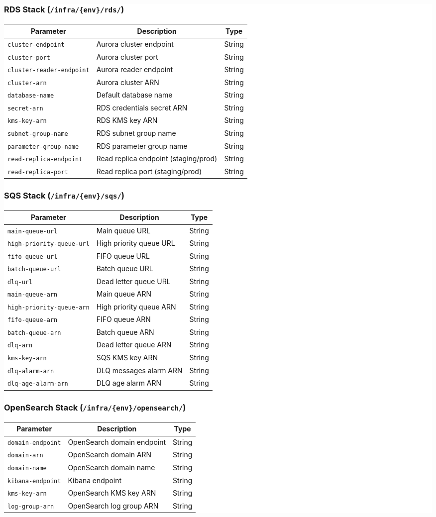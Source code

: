 ### RDS Stack (`/infra/{env}/rds/`)
| Parameter | Description | Type |
|-----------|-------------|------|
| `cluster-endpoint` | Aurora cluster endpoint | String |
| `cluster-port` | Aurora cluster port | String |
| `cluster-reader-endpoint` | Aurora reader endpoint | String |
| `cluster-arn` | Aurora cluster ARN | String |
| `database-name` | Default database name | String |
| `secret-arn` | RDS credentials secret ARN | String |
| `kms-key-arn` | RDS KMS key ARN | String |
| `subnet-group-name` | RDS subnet group name | String |
| `parameter-group-name` | RDS parameter group name | String |
| `read-replica-endpoint` | Read replica endpoint (staging/prod) | String |
| `read-replica-port` | Read replica port (staging/prod) | String |

### SQS Stack (`/infra/{env}/sqs/`)
| Parameter | Description | Type |
|-----------|-------------|------|
| `main-queue-url` | Main queue URL | String |
| `high-priority-queue-url` | High priority queue URL | String |
| `fifo-queue-url` | FIFO queue URL | String |
| `batch-queue-url` | Batch queue URL | String |
| `dlq-url` | Dead letter queue URL | String |
| `main-queue-arn` | Main queue ARN | String |
| `high-priority-queue-arn` | High priority queue ARN | String |
| `fifo-queue-arn` | FIFO queue ARN | String |
| `batch-queue-arn` | Batch queue ARN | String |
| `dlq-arn` | Dead letter queue ARN | String |
| `kms-key-arn` | SQS KMS key ARN | String |
| `dlq-alarm-arn` | DLQ messages alarm ARN | String |
| `dlq-age-alarm-arn` | DLQ age alarm ARN | String |

### OpenSearch Stack (`/infra/{env}/opensearch/`)
| Parameter | Description | Type |
|-----------|-------------|------|
| `domain-endpoint` | OpenSearch domain endpoint | String |
| `domain-arn` | OpenSearch domain ARN | String |
| `domain-name` | OpenSearch domain name | String |
| `kibana-endpoint` | Kibana endpoint | String |
| `kms-key-arn` | OpenSearch KMS key ARN | String |
| `log-group-arn` | OpenSearch log group ARN | String |